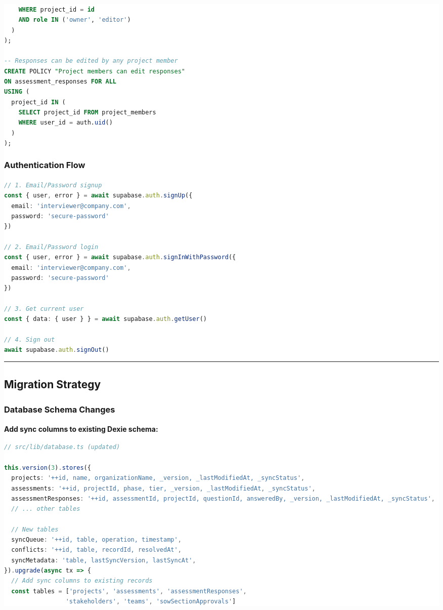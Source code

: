 ```sql
    WHERE project_id = id
    AND role IN ('owner', 'editor')
  )
);

-- Responses can be edited by any project member
CREATE POLICY "Project members can edit responses"
ON assessment_responses FOR ALL
USING (
  project_id IN (
    SELECT project_id FROM project_members
    WHERE user_id = auth.uid()
  )
);
```

### Authentication Flow

```typescript
// 1. Email/Password signup
const { user, error } = await supabase.auth.signUp({
  email: 'interviewer@company.com',
  password: 'secure-password'
})

// 2. Email/Password login
const { user, error } = await supabase.auth.signInWithPassword({
  email: 'interviewer@company.com',
  password: 'secure-password'
})

// 3. Get current user
const { data: { user } } = await supabase.auth.getUser()

// 4. Sign out
await supabase.auth.signOut()
```

---

## Migration Strategy

### Database Schema Changes

**Add sync columns to existing Dexie schema:**

```typescript
// src/lib/database.ts (updated)

this.version(3).stores({
  projects: '++id, name, organizationName, _version, _lastModifiedAt, _syncStatus',
  assessments: '++id, projectId, phase, tier, _version, _lastModifiedAt, _syncStatus',
  assessmentResponses: '++id, assessmentId, projectId, questionId, answeredBy, _version, _lastModifiedAt, _syncStatus',
  // ... other tables

  // New tables
  syncQueue: '++id, table, operation, timestamp',
  conflicts: '++id, table, recordId, resolvedAt',
  syncMetadata: 'table, lastSyncVersion, lastSyncAt',
}).upgrade(async tx => {
  // Add sync columns to existing records
  const tables = ['projects', 'assessments', 'assessmentResponses',
                 'stakeholders', 'teams', 'sowSectionApprovals']
```